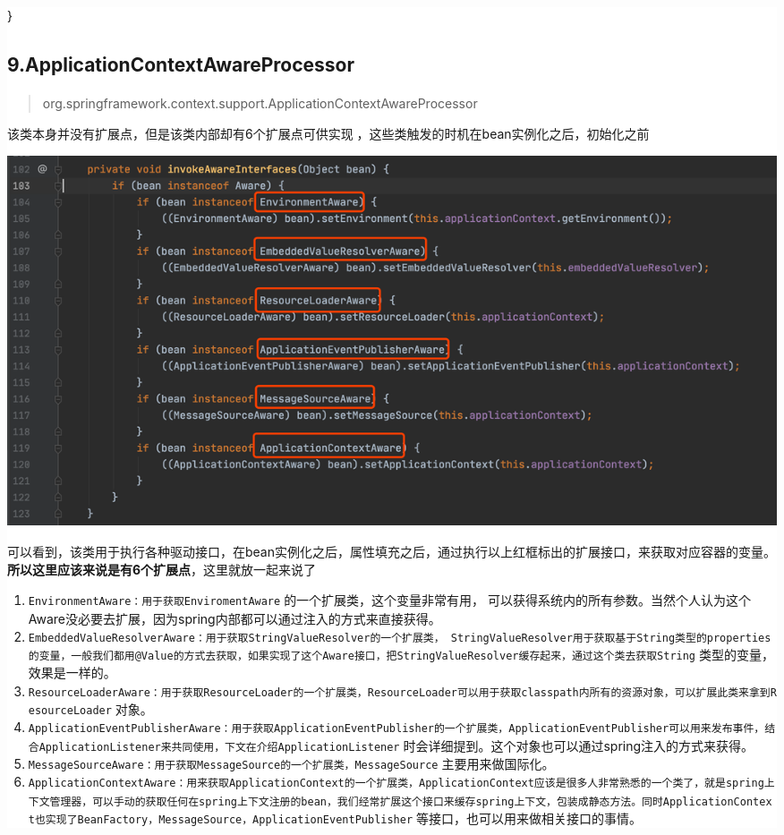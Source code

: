 }





## 9.ApplicationContextAwareProcessor



> org.springframework.context.support.ApplicationContextAwareProcessor



该类本身并没有扩展点，但是该类内部却有6个扩展点可供实现 ，这些类触发的时机在bean实例化之后，初始化之前



![img](.\img\FvjtMN6z34SCRr4bU7B8D2ACBm1D.png)



可以看到，该类用于执行各种驱动接口，在bean实例化之后，属性填充之后，通过执行以上红框标出的扩展接口，来获取对应容器的变量。**所以这里应该来说是有6个扩展点**，这里就放一起来说了



1. `EnvironmentAware：用于获取EnviromentAware` 的一个扩展类，这个变量非常有用， 可以获得系统内的所有参数。当然个人认为这个Aware没必要去扩展，因为spring内部都可以通过注入的方式来直接获得。
2. `EmbeddedValueResolverAware：用于获取StringValueResolver的一个扩展类， StringValueResolver用于获取基于String类型的properties的变量，一般我们都用@Value的方式去获取，如果实现了这个Aware接口，把StringValueResolver缓存起来，通过这个类去获取String` 类型的变量，效果是一样的。
3. `ResourceLoaderAware：用于获取ResourceLoader的一个扩展类，ResourceLoader可以用于获取classpath内所有的资源对象，可以扩展此类来拿到ResourceLoader` 对象。
4. `ApplicationEventPublisherAware：用于获取ApplicationEventPublisher的一个扩展类，ApplicationEventPublisher可以用来发布事件，结合ApplicationListener来共同使用，下文在介绍ApplicationListener` 时会详细提到。这个对象也可以通过spring注入的方式来获得。
5. `MessageSourceAware：用于获取MessageSource的一个扩展类，MessageSource` 主要用来做国际化。
6. `ApplicationContextAware：用来获取ApplicationContext的一个扩展类，ApplicationContext应该是很多人非常熟悉的一个类了，就是spring上下文管理器，可以手动的获取任何在spring上下文注册的bean，我们经常扩展这个接口来缓存spring上下文，包装成静态方法。同时ApplicationContext也实现了BeanFactory，MessageSource，ApplicationEventPublisher` 等接口，也可以用来做相关接口的事情。
